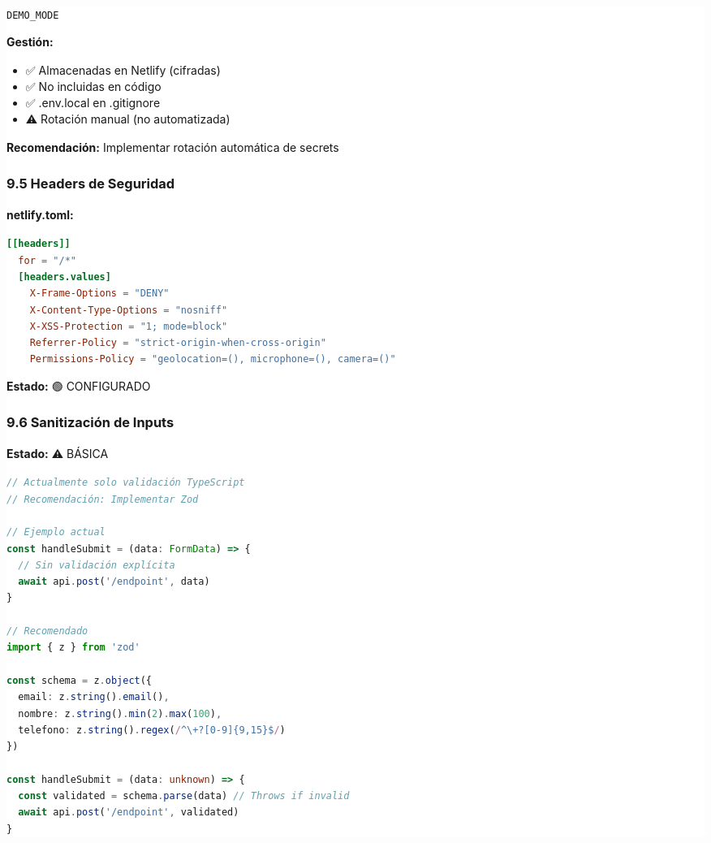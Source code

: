 ```bash
DEMO_MODE
```

**Gestión:**
- ✅ Almacenadas en Netlify (cifradas)
- ✅ No incluidas en código
- ✅ .env.local en .gitignore
- ⚠️ Rotación manual (no automatizada)

**Recomendación:** Implementar rotación automática de secrets

### 9.5 Headers de Seguridad

**netlify.toml:**

```toml
[[headers]]
  for = "/*"
  [headers.values]
    X-Frame-Options = "DENY"
    X-Content-Type-Options = "nosniff"
    X-XSS-Protection = "1; mode=block"
    Referrer-Policy = "strict-origin-when-cross-origin"
    Permissions-Policy = "geolocation=(), microphone=(), camera=()"
```

**Estado:** 🟢 CONFIGURADO

### 9.6 Sanitización de Inputs

**Estado:** ⚠️ BÁSICA

```typescript
// Actualmente solo validación TypeScript
// Recomendación: Implementar Zod

// Ejemplo actual
const handleSubmit = (data: FormData) => {
  // Sin validación explícita
  await api.post('/endpoint', data)
}

// Recomendado
import { z } from 'zod'

const schema = z.object({
  email: z.string().email(),
  nombre: z.string().min(2).max(100),
  telefono: z.string().regex(/^\+?[0-9]{9,15}$/)
})

const handleSubmit = (data: unknown) => {
  const validated = schema.parse(data) // Throws if invalid
  await api.post('/endpoint', validated)
}
```

